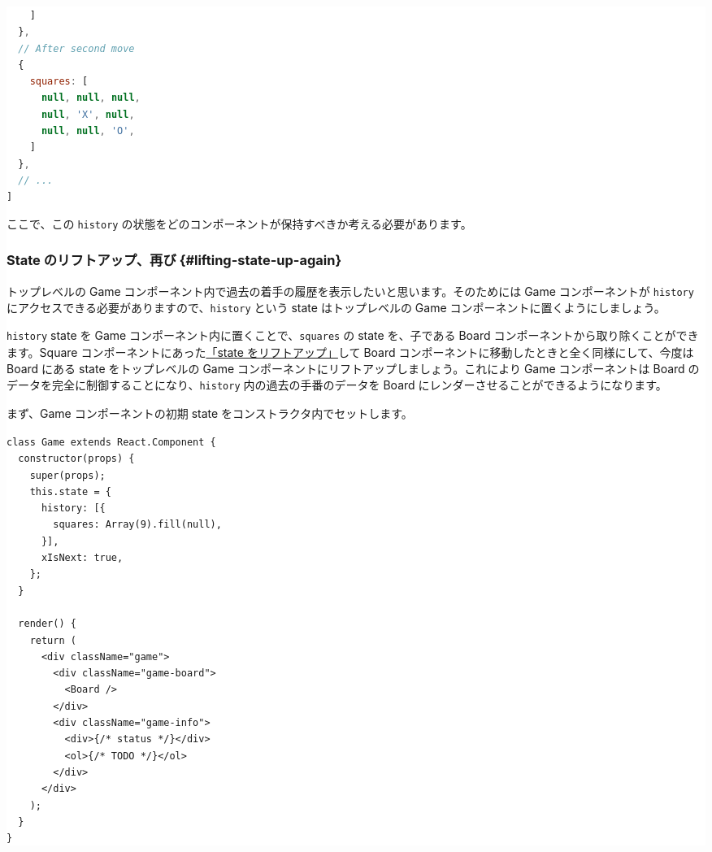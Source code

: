 ```javascript
    ]
  },
  // After second move
  {
    squares: [
      null, null, null,
      null, 'X', null,
      null, null, 'O',
    ]
  },
  // ...
]
```

ここで、この `history` の状態をどのコンポーネントが保持すべきか考える必要があります。

### State のリフトアップ、再び {#lifting-state-up-again}

トップレベルの Game コンポーネント内で過去の着手の履歴を表示したいと思います。そのためには Game コンポーネントが `history` にアクセスできる必要がありますので、`history` という state はトップレベルの Game コンポーネントに置くようにしましょう。

`history` state を Game コンポーネント内に置くことで、`squares` の state を、子である Board コンポーネントから取り除くことができます。Square コンポーネントにあった[「state をリフトアップ」](#lifting-state-up)して Board コンポーネントに移動したときと全く同様にして、今度は Board にある state をトップレベルの Game コンポーネントにリフトアップしましょう。これにより Game コンポーネントは Board のデータを完全に制御することになり、`history` 内の過去の手番のデータを Board にレンダーさせることができるようになります。

まず、Game コンポーネントの初期 state をコンストラクタ内でセットします。

```javascript{2-10}
class Game extends React.Component {
  constructor(props) {
    super(props);
    this.state = {
      history: [{
        squares: Array(9).fill(null),
      }],
      xIsNext: true,
    };
  }

  render() {
    return (
      <div className="game">
        <div className="game-board">
          <Board />
        </div>
        <div className="game-info">
          <div>{/* status */}</div>
          <ol>{/* TODO */}</ol>
        </div>
      </div>
    );
  }
}
```
